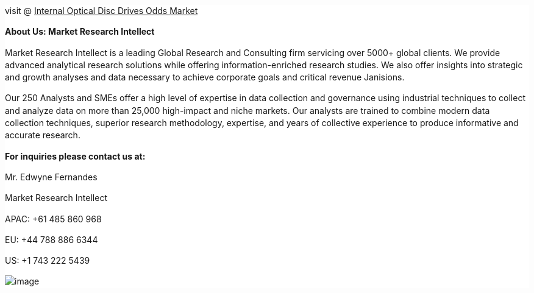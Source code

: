 visit&nbsp;@</strong>&nbsp;</span><span class="font-[700]"><a href="https://www.marketresearchintellect.com/product/global-internal-optical-disc-drives-odds-market-size-and-forecast/?utm_source=Linkedin&utm_medium=011" target="_blank" data-tracking-control-name="article-ssr-frontend-pulse_little-text-block" data-tracking-will-navigate="" data-test-link="">Internal Optical Disc Drives Odds Market</a></span></p><p><strong><span class="font-[700]">About Us: Market Research Intellect</span></strong></p><p><span class="">Market Research Intellect is a leading Global Research and Consulting firm servicing over 5000+ global clients. We provide advanced analytical research solutions while offering information-enriched research studies.&nbsp;</span>We also offer insights into strategic and growth analyses and data necessary to achieve corporate goals and critical revenue Janisions.</p><p><span class="">Our 250 Analysts and SMEs offer a high level of expertise in data collection and governance using industrial techniques to collect and analyze data on more than 25,000 high-impact and niche markets. Our analysts are trained to combine modern data collection techniques, superior research methodology, expertise, and years of collective experience to produce informative and accurate research.</span></p><p><strong>For inquiries please contact us at:</strong></p><p>Mr. Edwyne Fernandes</p><p>Market Research Intellect</p><p>APAC: +61 485 860 968</p><p>EU: +44 788 886 6344</p><p>US: +1 743 222 5439</p>
![image](https://github.com/user-attachments/assets/2060be54-d13e-4c5e-b36f-afa656d7743a)
